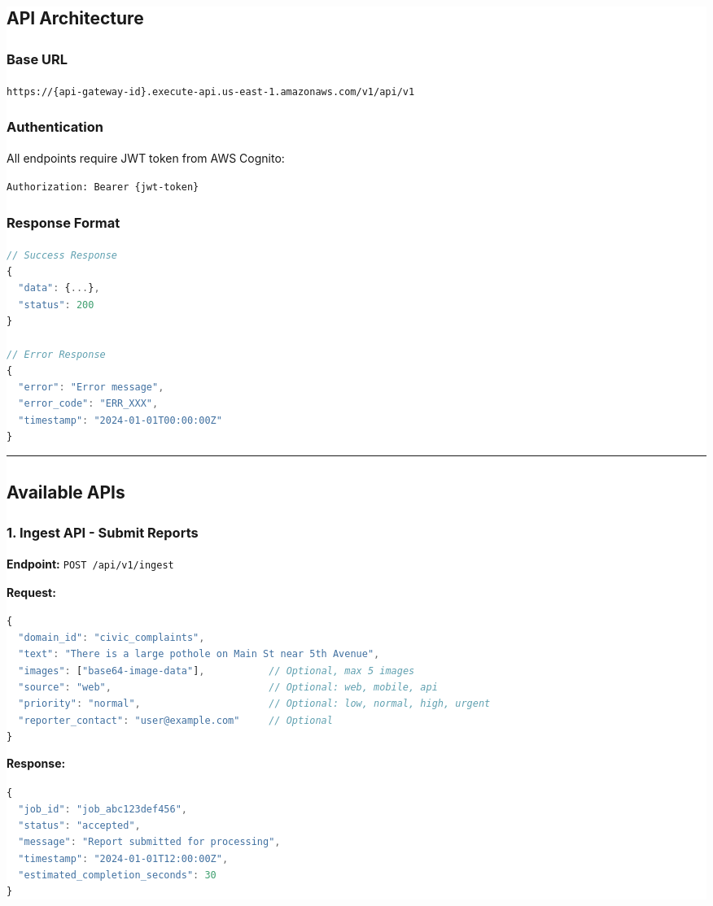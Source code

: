 
## API Architecture

### Base URL
```
https://{api-gateway-id}.execute-api.us-east-1.amazonaws.com/v1/api/v1
```

### Authentication
All endpoints require JWT token from AWS Cognito:
```
Authorization: Bearer {jwt-token}
```

### Response Format
```typescript
// Success Response
{
  "data": {...},
  "status": 200
}

// Error Response
{
  "error": "Error message",
  "error_code": "ERR_XXX",
  "timestamp": "2024-01-01T00:00:00Z"
}
```

---

## Available APIs

### 1. Ingest API - Submit Reports

**Endpoint:** `POST /api/v1/ingest`

**Request:**
```typescript
{
  "domain_id": "civic_complaints",
  "text": "There is a large pothole on Main St near 5th Avenue",
  "images": ["base64-image-data"],           // Optional, max 5 images
  "source": "web",                           // Optional: web, mobile, api
  "priority": "normal",                      // Optional: low, normal, high, urgent
  "reporter_contact": "user@example.com"     // Optional
}
```

**Response:**
```typescript
{
  "job_id": "job_abc123def456",
  "status": "accepted",
  "message": "Report submitted for processing",
  "timestamp": "2024-01-01T12:00:00Z",
  "estimated_completion_seconds": 30
}
```
